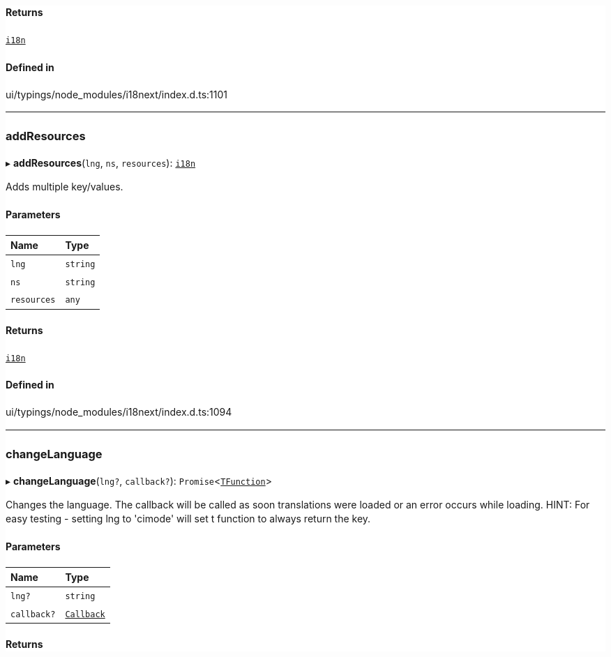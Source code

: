 #### Returns

[`i18n`](akashaproject_ui_awf_typings._internal_.i18n.md)

#### Defined in

ui/typings/node_modules/i18next/index.d.ts:1101

___

### addResources

▸ **addResources**(`lng`, `ns`, `resources`): [`i18n`](akashaproject_ui_awf_typings._internal_.i18n.md)

Adds multiple key/values.

#### Parameters

| Name | Type |
| :------ | :------ |
| `lng` | `string` |
| `ns` | `string` |
| `resources` | `any` |

#### Returns

[`i18n`](akashaproject_ui_awf_typings._internal_.i18n.md)

#### Defined in

ui/typings/node_modules/i18next/index.d.ts:1094

___

### changeLanguage

▸ **changeLanguage**(`lng?`, `callback?`): `Promise`<[`TFunction`](akashaproject_ui_awf_typings._internal_.TFunction.md)\>

Changes the language. The callback will be called as soon translations were loaded or an error occurs while loading.
HINT: For easy testing - setting lng to 'cimode' will set t function to always return the key.

#### Parameters

| Name | Type |
| :------ | :------ |
| `lng?` | `string` |
| `callback?` | [`Callback`](../modules/akashaproject_ui_awf_typings._internal_.md#callback) |

#### Returns
